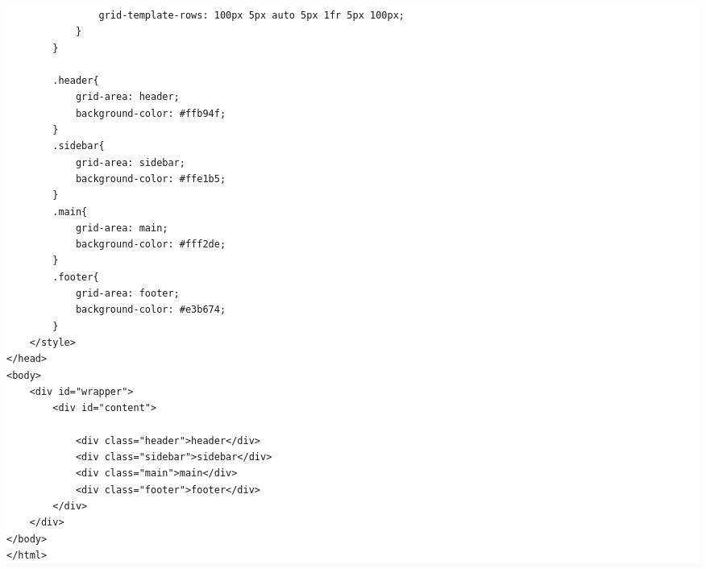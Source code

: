 ```
                grid-template-rows: 100px 5px auto 5px 1fr 5px 100px;
            }
        }

        .header{
            grid-area: header;
            background-color: #ffb94f;
        }
        .sidebar{
            grid-area: sidebar;
            background-color: #ffe1b5;
        }
        .main{
            grid-area: main;
            background-color: #fff2de;
        }
        .footer{
            grid-area: footer;
            background-color: #e3b674;
        }
    </style>
</head>
<body>
    <div id="wrapper">
        <div id="content">

            <div class="header">header</div>
            <div class="sidebar">sidebar</div>
            <div class="main">main</div>
            <div class="footer">footer</div>
        </div>
    </div>
</body>
</html>
```